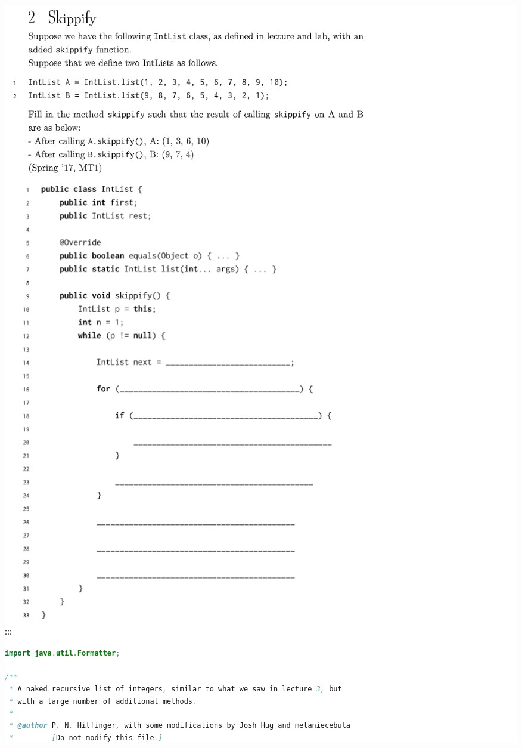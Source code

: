 ![image.png](./DE1803__Linked_Lists__Arrays.assets/20230302_0938597952.png)![image.png](./DE1803__Linked_Lists__Arrays.assets/20230302_0938599715.png)
:::
```java
import java.util.Formatter;

/**
 * A naked recursive list of integers, similar to what we saw in lecture 3, but
 * with a large number of additional methods.
 *
 * @author P. N. Hilfinger, with some modifications by Josh Hug and melaniecebula
 *         [Do not modify this file.]
```